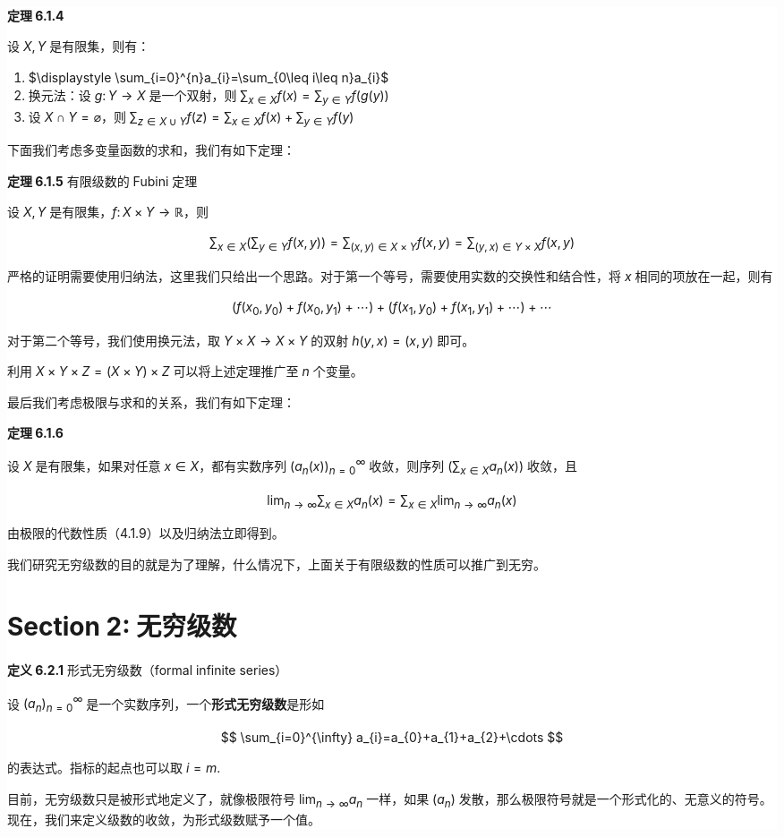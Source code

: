 **定理 6.1.4**

设 $X,Y$ 是有限集，则有：

1. $\displaystyle \sum_{i=0}^{n}a_{i}=\sum_{0\leq i\leq n}a_{i}$
2. 换元法：设 $g\colon Y\to X$ 是一个双射，则 $\displaystyle \sum_{x \in X}f(x)=\sum_{y \in Y}f(g(y))$
3. 设 $X\cap Y=\varnothing$，则 $\displaystyle \sum_{z \in X\cup Y}f(z)=\sum_{x \in X}f(x)+\sum_{y \in Y}f(y)$

下面我们考虑多变量函数的求和，我们有如下定理：

**定理 6.1.5** 有限级数的 Fubini 定理

设 $X,Y$ 是有限集，$f\colon X\times Y\to \mathbb{R}$，则

$$
\sum_{x \in X}\left( \sum_{y \in Y} f(x,y) \right)=\sum_{(x,y)\in X\times Y}f(x,y)=\sum_{(y,x)\in Y\times X}f(x,y)
$$

严格的证明需要使用归纳法，这里我们只给出一个思路。对于第一个等号，需要使用实数的交换性和结合性，将 $x$ 相同的项放在一起，则有

$$
(f(x_{0},y_{0})+f(x_{0},y_{1})+\cdots)+(f(x_{1},y_{0})+f(x_{1},y_{1})+\cdots)+\cdots
$$

对于第二个等号，我们使用换元法，取 $Y\times X\to X\times Y$ 的双射 $h(y,x)=(x,y)$ 即可。

利用 $X\times Y\times Z=(X\times Y)\times Z$ 可以将上述定理推广至 $n$ 个变量。

最后我们考虑极限与求和的关系，我们有如下定理：

**定理 6.1.6**

设 $X$ 是有限集，如果对任意 $x \in X$，都有实数序列 $(a_{n}(x))_{n=0}^{\infty}$ 收敛，则序列 $\left( \sum_{x \in X}a_{n}(x) \right)$ 收敛，且

$$
\lim_{ n \to \infty } \sum_{x \in X} a_{n}(x)=\sum_{x \in X}\lim_{ n \to \infty } a_{n}(x)
$$

由极限的代数性质（4.1.9）以及归纳法立即得到。

我们研究无穷级数的目的就是为了理解，什么情况下，上面关于有限级数的性质可以推广到无穷。

# Section 2: 无穷级数

**定义 6.2.1** 形式无穷级数（formal infinite series）

设 $(a_{n})_{n=0}^{\infty}$ 是一个实数序列，一个**形式无穷级数**是形如

$$
\sum_{i=0}^{\infty} a_{i}=a_{0}+a_{1}+a_{2}+\cdots
$$

的表达式。指标的起点也可以取 $i=m$.

目前，无穷级数只是被形式地定义了，就像极限符号 $\lim_{ n \to \infty }a_{n}$ 一样，如果 $(a_{n})$ 发散，那么极限符号就是一个形式化的、无意义的符号。现在，我们来定义级数的收敛，为形式级数赋予一个值。

